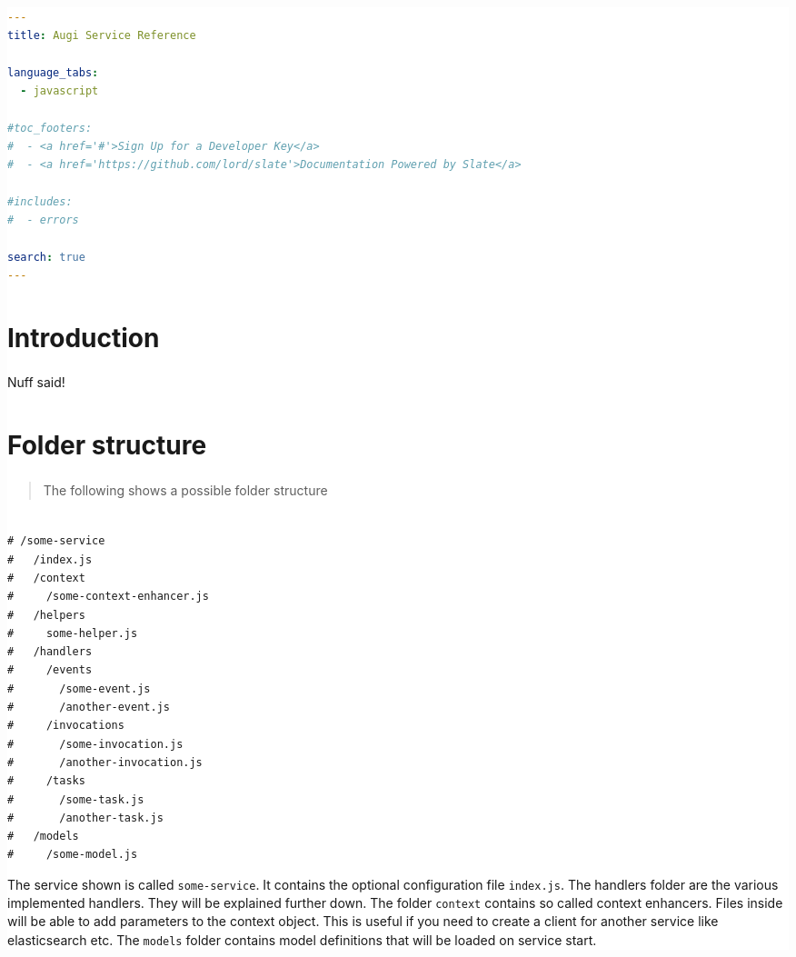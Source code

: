 ```yaml
---
title: Augi Service Reference

language_tabs:
  - javascript

#toc_footers:
#  - <a href='#'>Sign Up for a Developer Key</a>
#  - <a href='https://github.com/lord/slate'>Documentation Powered by Slate</a>

#includes:
#  - errors

search: true
---
```


# Introduction

Nuff said!

# Folder structure

> The following shows a possible folder structure

```shell

# /some-service
#   /index.js
#   /context
#     /some-context-enhancer.js
#   /helpers
#     some-helper.js
#   /handlers
#     /events
#       /some-event.js
#       /another-event.js
#     /invocations
#       /some-invocation.js
#       /another-invocation.js
#     /tasks
#       /some-task.js
#       /another-task.js
#   /models
#     /some-model.js

```

The service shown is called `some-service`. It contains the optional configuration file `index.js`. The handlers folder are the various implemented handlers. They will be explained further down. The folder `context` contains so called context enhancers. Files inside will be able to add parameters to the context object. This is useful if you need to create a client for another service like elasticsearch etc. The `models` folder contains model definitions that will be loaded on service start.
